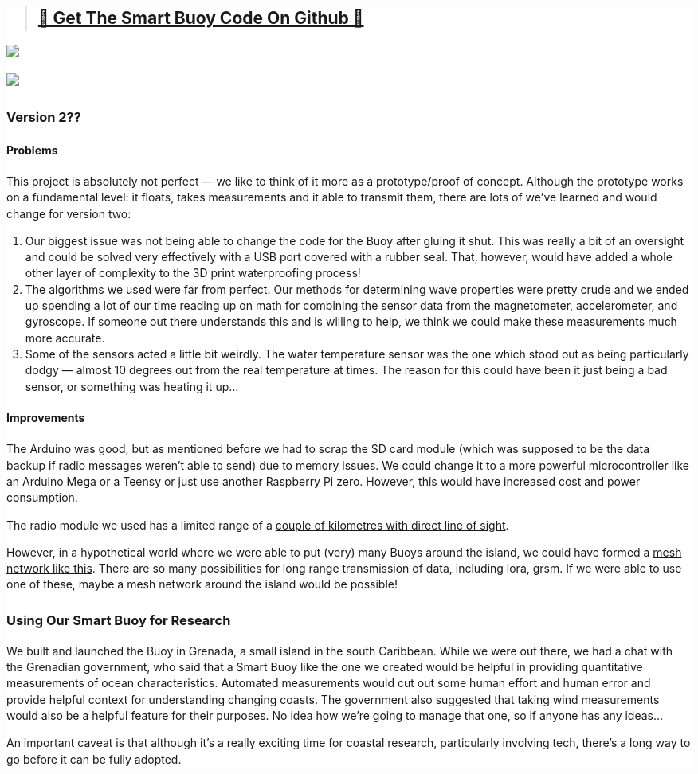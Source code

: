 > ## [🔗 Get The Smart Buoy Code On Github 📔](https://github.com/sk-t3ch/smart-buoy)

![](https://cdn-images-1.medium.com/max/5120/1*6m9rWvIMT3r4yRhqOkf_8Q.png)

![](https://cdn-images-1.medium.com/max/5120/1*CeAxVCmdnH64hF81TmDdXA.png)

### Version 2??

#### Problems

This project is absolutely not perfect — we like to think of it more as a prototype/proof of concept. Although the prototype works on a fundamental level: it floats, takes measurements and it able to transmit them, there are lots of we’ve learned and would change for version two:

1. Our biggest issue was not being able to change the code for the Buoy after gluing it shut. This was really a bit of an oversight and could be solved very effectively with a USB port covered with a rubber seal. That, however, would have added a whole other layer of complexity to the 3D print waterproofing process!
2. The algorithms we used were far from perfect. Our methods for determining wave properties were pretty crude and we ended up spending a lot of our time reading up on math for combining the sensor data from the magnetometer, accelerometer, and gyroscope. If someone out there understands this and is willing to help, we think we could make these measurements much more accurate.
3. Some of the sensors acted a little bit weirdly. The water temperature sensor was the one which stood out as being particularly dodgy — almost 10 degrees out from the real temperature at times. The reason for this could have been it just being a bad sensor, or something was heating it up…

#### Improvements

The Arduino was good, but as mentioned before we had to scrap the SD card module \(which was supposed to be the data backup if radio messages weren’t able to send\) due to memory issues. We could change it to a more powerful microcontroller like an Arduino Mega or a Teensy or just use another Raspberry Pi zero. However, this would have increased cost and power consumption.

The radio module we used has a limited range of a [couple of kilometres with direct line of sight](https://www.youtube.com/watch?v=57pdX6b0sfw).

However, in a hypothetical world where we were able to put \(very\) many Buoys around the island, we could have formed a [mesh network like this](https://www.youtube.com/watch?v=xb7psLhKTMA). There are so many possibilities for long range transmission of data, including lora, grsm. If we were able to use one of these, maybe a mesh network around the island would be possible!

### Using Our Smart Buoy for Research

We built and launched the Buoy in Grenada, a small island in the south Caribbean. While we were out there, we had a chat with the Grenadian government, who said that a Smart Buoy like the one we created would be helpful in providing quantitative measurements of ocean characteristics. Automated measurements would cut out some human effort and human error and provide helpful context for understanding changing coasts. The government also suggested that taking wind measurements would also be a helpful feature for their purposes. No idea how we’re going to manage that one, so if anyone has any ideas…

An important caveat is that although it’s a really exciting time for coastal research, particularly involving tech, there’s a long way to go before it can be fully adopted.
